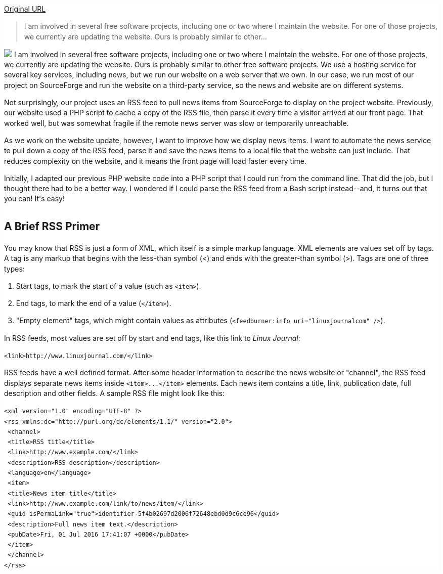 
[Original URL](http://www.linuxjournal.com/content/parsing-rss-news-feed-bash-script)

> I am involved in several free software projects, including one or two where I maintain the website. For one of those projects, we currently are updating the website. Ours is probably similar to other...

![](http://www.linuxjournal.com/files/linuxjournal.com/ufiles/imagecache/large-550px-centered/u1000009/bash-148836_960_720_0.png) I am involved in several free software projects, including one or two where I maintain the website. For one of those projects, we currently are updating the website. Ours is probably similar to other free software projects. We use a hosting service for several key services, including news, but we run our website on a web server that we own. In our case, we run most of our project on SourceForge and run the website on a third-party service, so the news and website are on different systems.

Not surprisingly, our project uses an RSS feed to pull news items from SourceForge to display on the project website. Previously, our website used a PHP script to cache a copy of the RSS file, then parse it every time a visitor arrived at our front page. That worked well, but was somewhat fragile if the remote news server was slow or temporarily unreachable.

As we work on the website update, however, I want to improve how we display news items. I want to automate the news service to pull down a copy of the RSS feed, parse it and save the news items to a local file that the website can just include. That reduces complexity on the website, and it means the front page will load faster every time.

Initially, I adapted our previous PHP website code into a PHP script that I could run from the command line. That did the job, but I thought there had to be a better way. I wondered if I could parse the RSS feed from a Bash script instead--and, it turns out that you can! It's easy!

## A Brief RSS Primer

You may know that RSS is just a form of XML, which itself is a simple markup language. XML elements are values set off by tags. A tag is any markup that begins with the less-than symbol (<) and ends with the greater-than symbol (>). Tags are one of three types:

1. Start tags, to mark the start of a value (such as `<item>`).

2. End tags, to mark the end of a value (`</item>`).

3. "Empty element" tags, which might contain values as attributes (`<feedburner:info uri="linuxjournalcom" />`).

In RSS feeds, most values are set off by start and end tags, like this link to _Linux Journal_:

```
<link>http://www.linuxjournal.com/</link>
```

RSS feeds have a well defined format. After some header information to describe the news website or "channel", the RSS feed displays separate news items inside `<item>...</item>` elements. Each news item contains a title, link, publication date, full description and other fields. A sample RSS file might look like this:

```
<xml version="1.0" encoding="UTF-8" ?>
<rss xmlns:dc="http://purl.org/dc/elements/1.1/" version="2.0">
 <channel>
 <title>RSS title</title>
 <link>http://www.example.com/</link>
 <description>RSS description</description>
 <language>en</language>
 <item>
 <title>News item title</title>
 <link>http://www.example.com/link/to/news/item/</link>
 <guid isPermaLink="true">identifier-5f4b02697d2006f72648ebd0d9c6ce96</guid>
 <description>Full news item text.</description>
 <pubDate>Fri, 01 Jul 2016 17:41:07 +0000</pubDate>
 </item>
 </channel>
</rss>
```
